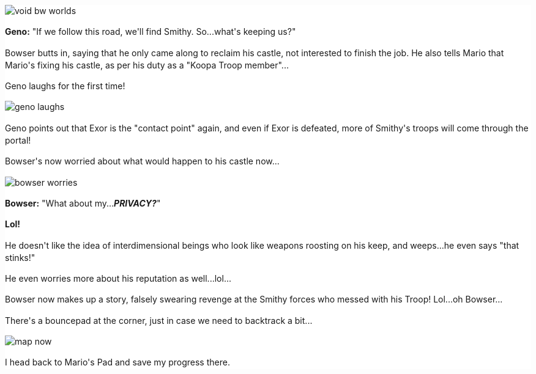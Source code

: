 <img src="https://i.imgur.com/VzOWXVq.png" alt="void bw worlds" width="360" height="270" id="liveblog" />

**Geno:** "If we follow this road, we'll find Smithy. So...what's keeping us?"

Bowser butts in, saying that he only came along to reclaim his castle, not interested to finish the job. He also tells Mario that Mario's fixing his castle, as per his duty as a "Koopa Troop member"...

Geno laughs for the first time!

<img src="https://i.imgur.com/gFkf1lM.png" alt="geno laughs" width="360" height="270" id="liveblog" />

Geno points out that Exor is the "contact point" again, and even if Exor is defeated, more of Smithy's troops will come through the portal!

Bowser's now worried about what would happen to his castle now...

<img src="https://i.imgur.com/LKDTS1j.png" alt="bowser worries" width="360" height="270" id="liveblog" />

**Bowser:** "What about my...***PRIVACY?***" 

**Lol!**

He doesn't like the idea of interdimensional beings who look like weapons roosting on his keep, and weeps...he even says "that stinks!"

He even worries more about his reputation as well...lol...

Bowser now makes up a story, falsely swearing revenge at the Smithy forces who messed with his Troop! Lol...oh Bowser...

There's a bouncepad at the corner, just in case we need to backtrack a bit...

<img src="https://i.imgur.com/lPrM4WL.png" alt="map now" width="360" height="270" id="liveblog" />

I head back to Mario's Pad and save my progress there.